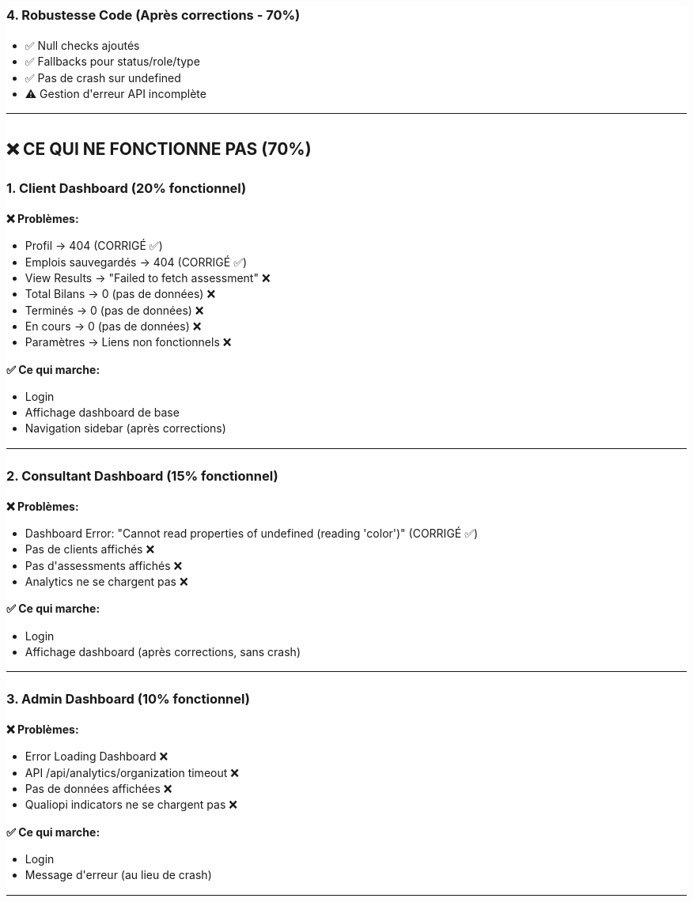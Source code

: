 ### 4. Robustesse Code (Après corrections - 70%)
- ✅ Null checks ajoutés
- ✅ Fallbacks pour status/role/type
- ✅ Pas de crash sur undefined
- ⚠️ Gestion d'erreur API incomplète

---

## ❌ CE QUI NE FONCTIONNE PAS (70%)

### 1. Client Dashboard (20% fonctionnel)

**❌ Problèmes:**
- Profil → 404 (CORRIGÉ ✅)
- Emplois sauvegardés → 404 (CORRIGÉ ✅)
- View Results → "Failed to fetch assessment" ❌
- Total Bilans → 0 (pas de données) ❌
- Terminés → 0 (pas de données) ❌
- En cours → 0 (pas de données) ❌
- Paramètres → Liens non fonctionnels ❌

**✅ Ce qui marche:**
- Login
- Affichage dashboard de base
- Navigation sidebar (après corrections)

---

### 2. Consultant Dashboard (15% fonctionnel)

**❌ Problèmes:**
- Dashboard Error: "Cannot read properties of undefined (reading 'color')" (CORRIGÉ ✅)
- Pas de clients affichés ❌
- Pas d'assessments affichés ❌
- Analytics ne se chargent pas ❌

**✅ Ce qui marche:**
- Login
- Affichage dashboard (après corrections, sans crash)

---

### 3. Admin Dashboard (10% fonctionnel)

**❌ Problèmes:**
- Error Loading Dashboard ❌
- API /api/analytics/organization timeout ❌
- Pas de données affichées ❌
- Qualiopi indicators ne se chargent pas ❌

**✅ Ce qui marche:**
- Login
- Message d'erreur (au lieu de crash)

---
